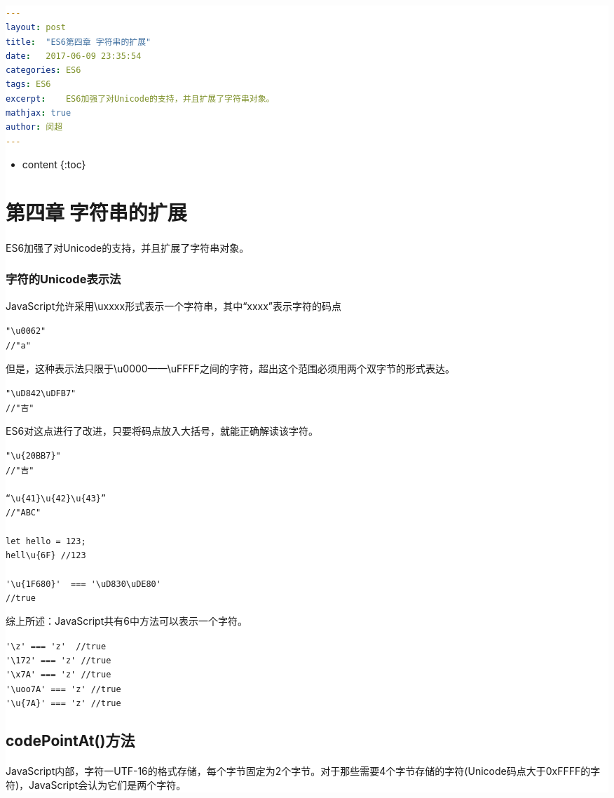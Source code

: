 ```yaml
---
layout: post
title:  "ES6第四章 字符串的扩展"
date:   2017-06-09 23:35:54
categories: ES6
tags: ES6
excerpt:	ES6加强了对Unicode的支持，并且扩展了字符串对象。
mathjax: true
author:	闵超
---
```


* content
{:toc}

#	第四章 字符串的扩展
ES6加强了对Unicode的支持，并且扩展了字符串对象。

### 	字符的Unicode表示法
JavaScript允许采用\uxxxx形式表示一个字符串，其中“xxxx”表示字符的码点

	"\u0062"
	//"a"
但是，这种表示法只限于\u0000——\uFFFF之间的字符，超出这个范围必须用两个双字节的形式表达。

	"\uD842\uDFB7"
	//"吉"

ES6对这点进行了改进，只要将码点放入大括号，就能正确解读该字符。

	"\u{20BB7}"
	//"吉"

	“\u{41}\u{42}\u{43}”
	//"ABC"

	let hello = 123;
	hell\u{6F} //123
	
	'\u{1F680}'  === '\uD830\uDE80'
	//true
综上所述：JavaScript共有6中方法可以表示一个字符。

	'\z' === 'z'  //true
	'\172' === 'z' //true
	'\x7A' === 'z' //true
	'\uoo7A' === 'z' //true
	'\u{7A}' === 'z' //true

##	codePointAt()方法
JavaScript内部，字符一UTF-16的格式存储，每个字节固定为2个字节。对于那些需要4个字节存储的字符(Unicode码点大于0xFFFF的字符)，JavaScript会认为它们是两个字符。
	